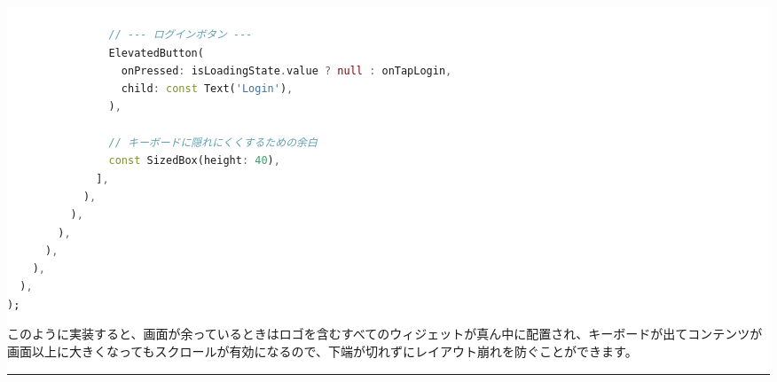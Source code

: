 ```dart

                // --- ログインボタン ---
                ElevatedButton(
                  onPressed: isLoadingState.value ? null : onTapLogin,
                  child: const Text('Login'),
                ),

                // キーボードに隠れにくくするための余白
                const SizedBox(height: 40),
              ],
            ),
          ),
        ),
      ),
    ),
  ),
);
```

このように実装すると、画面が余っているときはロゴを含むすべてのウィジェットが真ん中に配置され、キーボードが出てコンテンツが画面以上に大きくなってもスクロールが有効になるので、下端が切れずにレイアウト崩れを防ぐことができます。

---
